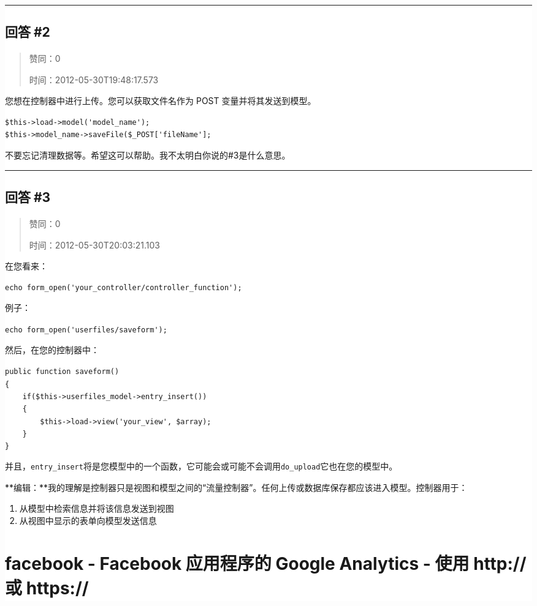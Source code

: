 * * *

## 回答 #2

> 赞同：0
> 
> 时间：2012-05-30T19:48:17.573

您想在控制器中进行上传。您可以获取文件名作为 POST 变量并将其发送到模型。

```
$this->load->model('model_name');
$this->model_name->saveFile($_POST['fileName']; 
```

不要忘记清理数据等。希望这可以帮助。我不太明白你说的#3是什么意思。

* * *

## 回答 #3

> 赞同：0
> 
> 时间：2012-05-30T20:03:21.103

在您看来：

```
echo form_open('your_controller/controller_function'); 
```

例子：

```
echo form_open('userfiles/saveform'); 
```

然后，在您的控制器中：

```
public function saveform() 
{
    if($this->userfiles_model->entry_insert())
    {
        $this->load->view('your_view', $array);
    }
} 
```

并且，`entry_insert`将是您模型中的一个函数，它可能会或可能不会调用`do_upload`它也在您的模型中。

**编辑：**我的理解是控制器只是视图和模型之间的“流量控制器”。任何上传或数据库保存都应该进入模型。控制器用于：

1.  从模型中检索信息并将该信息发送到视图
2.  从视图中显示的表单向模型发送信息

# facebook - Facebook 应用程序的 Google Analytics - 使用 http:// 或 https://
